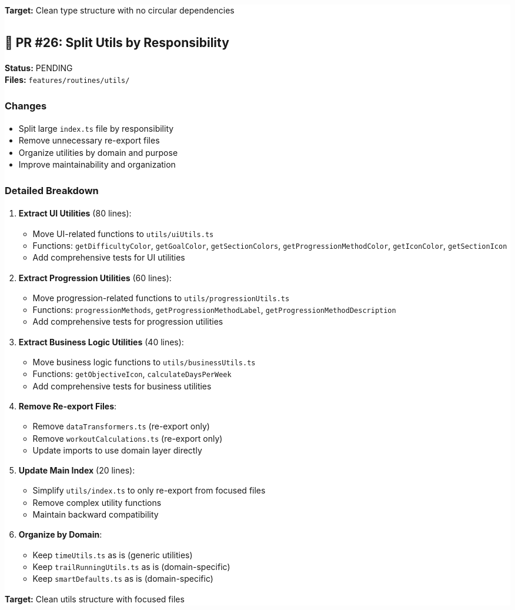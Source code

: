 **Target:** Clean type structure with no circular dependencies

## 🔄 PR #26: Split Utils by Responsibility

**Status:** PENDING  
**Files:** `features/routines/utils/`

### Changes

- Split large `index.ts` file by responsibility
- Remove unnecessary re-export files
- Organize utilities by domain and purpose
- Improve maintainability and organization

### Detailed Breakdown

1. **Extract UI Utilities** (80 lines):
   - Move UI-related functions to `utils/uiUtils.ts`
   - Functions: `getDifficultyColor`, `getGoalColor`, `getSectionColors`, `getProgressionMethodColor`, `getIconColor`, `getSectionIcon`
   - Add comprehensive tests for UI utilities

2. **Extract Progression Utilities** (60 lines):
   - Move progression-related functions to `utils/progressionUtils.ts`
   - Functions: `progressionMethods`, `getProgressionMethodLabel`, `getProgressionMethodDescription`
   - Add comprehensive tests for progression utilities

3. **Extract Business Logic Utilities** (40 lines):
   - Move business logic functions to `utils/businessUtils.ts`
   - Functions: `getObjectiveIcon`, `calculateDaysPerWeek`
   - Add comprehensive tests for business utilities

4. **Remove Re-export Files**:
   - Remove `dataTransformers.ts` (re-export only)
   - Remove `workoutCalculations.ts` (re-export only)
   - Update imports to use domain layer directly

5. **Update Main Index** (20 lines):
   - Simplify `utils/index.ts` to only re-export from focused files
   - Remove complex utility functions
   - Maintain backward compatibility

6. **Organize by Domain**:
   - Keep `timeUtils.ts` as is (generic utilities)
   - Keep `trailRunningUtils.ts` as is (domain-specific)
   - Keep `smartDefaults.ts` as is (domain-specific)

**Target:** Clean utils structure with focused files
